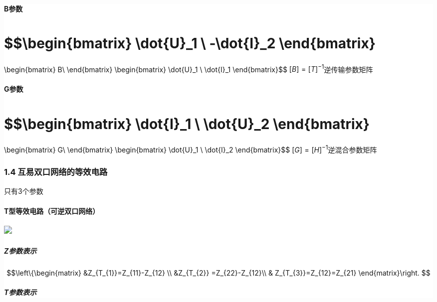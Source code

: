 
#### B参数 
$$\begin{bmatrix}
 \dot{U}_1 \\
 -\dot{I}_2
\end{bmatrix}
=
\begin{bmatrix}
 B\\
\end{bmatrix}
\begin{bmatrix}
 \dot{U}_1 \\
 \dot{I}_1 
\end{bmatrix}$$
$[B]=[T]^{-1}$逆传输参数矩阵


#### G参数 
$$\begin{bmatrix}
 \dot{I}_1 \\
 \dot{U}_2 
\end{bmatrix}
=
\begin{bmatrix}
 G\\
\end{bmatrix}
\begin{bmatrix}
 \dot{U}_1 \\
 \dot{I}_2 
\end{bmatrix}$$
$[G]=[H]^{-1}$逆混合参数矩阵






### 1.4 互易双口网络的等效电路
只有3个参数

#### T型等效电路（可逆双口网络）
![](/secondweb/images/dianwangluo/Pasted%20image%2020250224102848.png)

##### Z参数表示

$$\left\{\begin{matrix} 
  &Z_{T_{1}}=Z_{11}-Z_{12} \\  
  &Z_{T_{2}} =Z_{22}-Z_{12}\\
 & Z_{T_{3}}=Z_{12}=Z_{21}
\end{matrix}\right. $$



##### T参数表示
